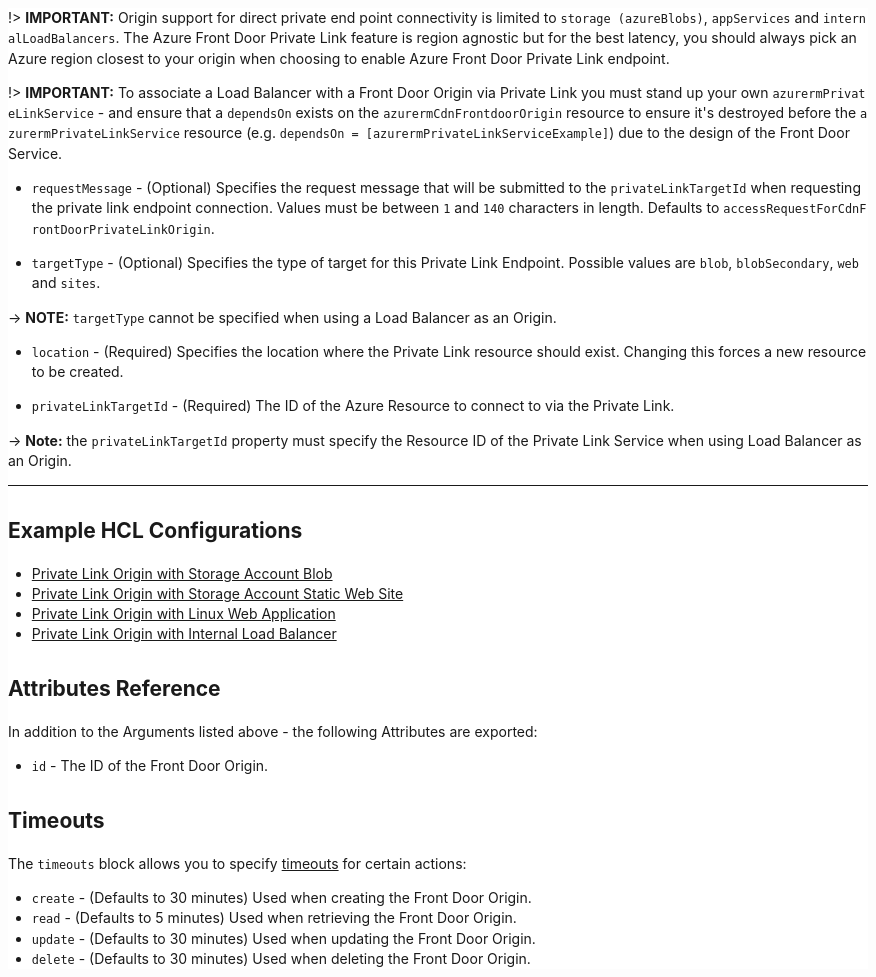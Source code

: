 !> **IMPORTANT:** Origin support for direct private end point connectivity is limited to `storage (azureBlobs)`, `appServices` and `internalLoadBalancers`. The Azure Front Door Private Link feature is region agnostic but for the best latency, you should always pick an Azure region closest to your origin when choosing to enable Azure Front Door Private Link endpoint.

!> **IMPORTANT:** To associate a Load Balancer with a Front Door Origin via Private Link you must stand up your own `azurermPrivateLinkService` - and ensure that a `dependsOn` exists on the `azurermCdnFrontdoorOrigin` resource to ensure it's destroyed before the `azurermPrivateLinkService` resource (e.g. `dependsOn = [azurermPrivateLinkServiceExample]`) due to the design of the Front Door Service.

*   `requestMessage` - (Optional) Specifies the request message that will be submitted to the `privateLinkTargetId` when requesting the private link endpoint connection. Values must be between `1` and `140` characters in length. Defaults to `accessRequestForCdnFrontDoorPrivateLinkOrigin`.

*   `targetType` - (Optional) Specifies the type of target for this Private Link Endpoint. Possible values are `blob`, `blobSecondary`, `web` and `sites`.

\-> **NOTE:** `targetType` cannot be specified when using a Load Balancer as an Origin.

*   `location` - (Required) Specifies the location where the Private Link resource should exist. Changing this forces a new resource to be created.

*   `privateLinkTargetId` - (Required) The ID of the Azure Resource to connect to via the Private Link.

\-> **Note:** the `privateLinkTargetId` property must specify the Resource ID of the Private Link Service when using Load Balancer as an Origin.

***

## Example HCL Configurations

* [Private Link Origin with Storage Account Blob](https://github.com/hashicorp/terraform-provider-azurerm/tree/main/examples/private-endpoint/cdn-frontdoor/storage-account-blob)
* [Private Link Origin with Storage Account Static Web Site](https://github.com/hashicorp/terraform-provider-azurerm/tree/main/examples/private-endpoint/cdn-frontdoor/storage-account-static-site)
* [Private Link Origin with Linux Web Application](https://github.com/hashicorp/terraform-provider-azurerm/tree/main/examples/private-endpoint/cdn-frontdoor/linux-web-app)
* [Private Link Origin with Internal Load Balancer](https://github.com/hashicorp/terraform-provider-azurerm/tree/main/examples/private-endpoint/private-link-service/cdn-frontdoor/load-balancer)

## Attributes Reference

In addition to the Arguments listed above - the following Attributes are exported:

* `id` - The ID of the Front Door Origin.

## Timeouts

The `timeouts` block allows you to specify [timeouts](https://www.terraform.io/language/resources/syntax#operation-timeouts) for certain actions:

* `create` - (Defaults to 30 minutes) Used when creating the Front Door Origin.
* `read` - (Defaults to 5 minutes) Used when retrieving the Front Door Origin.
* `update` - (Defaults to 30 minutes) Used when updating the Front Door Origin.
* `delete` - (Defaults to 30 minutes) Used when deleting the Front Door Origin.
